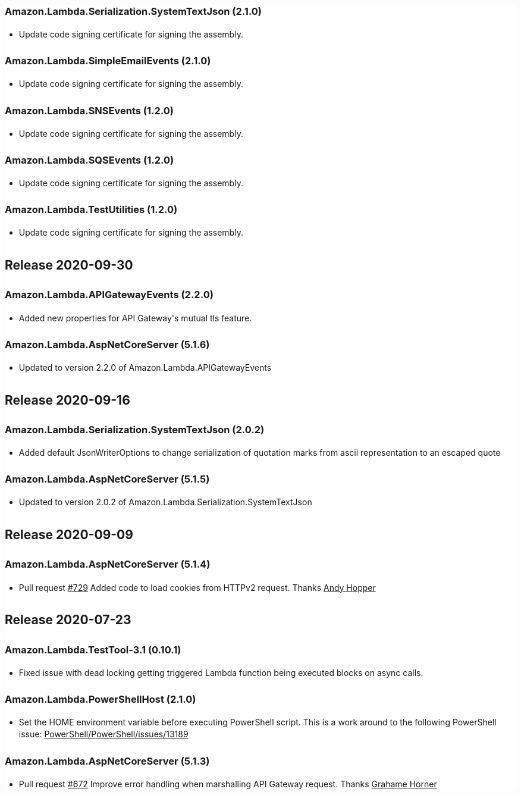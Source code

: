 ### Amazon.Lambda.Serialization.SystemTextJson (2.1.0)
* Update code signing certificate for signing the assembly.
### Amazon.Lambda.SimpleEmailEvents (2.1.0)
* Update code signing certificate for signing the assembly.
### Amazon.Lambda.SNSEvents (1.2.0)
* Update code signing certificate for signing the assembly.
### Amazon.Lambda.SQSEvents (1.2.0)
* Update code signing certificate for signing the assembly.
### Amazon.Lambda.TestUtilities (1.2.0)
* Update code signing certificate for signing the assembly.


## Release 2020-09-30

### Amazon.Lambda.APIGatewayEvents (2.2.0)
* Added new properties for API Gateway's mutual tls feature.
### Amazon.Lambda.AspNetCoreServer (5.1.6)
* Updated to version 2.2.0 of Amazon.Lambda.APIGatewayEvents

## Release 2020-09-16

### Amazon.Lambda.Serialization.SystemTextJson (2.0.2)
* Added default JsonWriterOptions to change serialization of quotation marks from ascii representation to an escaped quote
### Amazon.Lambda.AspNetCoreServer (5.1.5)
* Updated to version 2.0.2 of Amazon.Lambda.Serialization.SystemTextJson
  
## Release 2020-09-09

### Amazon.Lambda.AspNetCoreServer (5.1.4)
* Pull request [#729](https://github.com/aws/aws-lambda-dotnet/pull/729) Added code to load cookies from HTTPv2 request. Thanks [Andy Hopper](https://github.com/andyhopp)

## Release 2020-07-23

### Amazon.Lambda.TestTool-3.1 (0.10.1)
* Fixed issue with dead locking getting triggered Lambda function being executed blocks on async calls.
### Amazon.Lambda.PowerShellHost (2.1.0)
* Set the HOME environment variable before executing PowerShell script. This is a work around to the following PowerShell issue: [PowerShell/PowerShell/issues/13189](https://github.com/PowerShell/PowerShell/issues/13189) 
### Amazon.Lambda.AspNetCoreServer (5.1.3)
* Pull request [#672](https://github.com/aws/aws-lambda-dotnet/pull/672) Improve error handling when marshalling API Gateway request. Thanks [Grahame Horner](https://github.com/grahamehorner)
